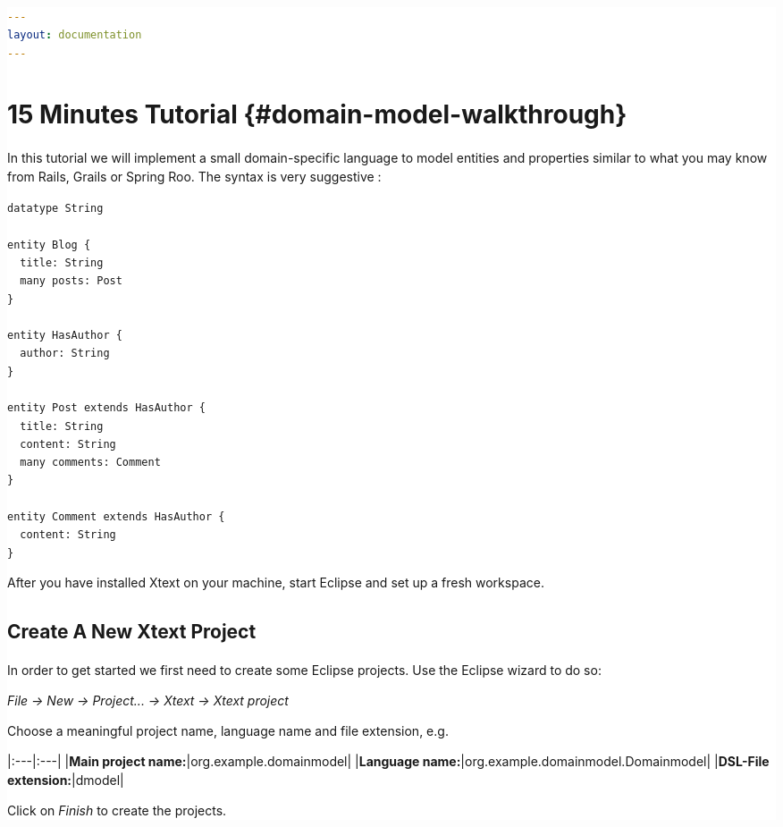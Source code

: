 ```yaml
---
layout: documentation
---
```


# 15 Minutes Tutorial {#domain-model-walkthrough}

In this tutorial we will implement a small domain-specific language to model entities and properties similar to what you may know from Rails, Grails or Spring Roo. The syntax is very suggestive :

```domainexample
datatype String

entity Blog {
  title: String
  many posts: Post
}

entity HasAuthor {
  author: String
}

entity Post extends HasAuthor {
  title: String
  content: String
  many comments: Comment
}

entity Comment extends HasAuthor {
  content: String
}
```

After you have installed Xtext on your machine, start Eclipse and set up a fresh workspace.

## Create A New Xtext Project

In order to get started we first need to create some Eclipse projects. Use the Eclipse wizard to do so:

*File &rarr; New &rarr; Project... &rarr; Xtext &rarr; Xtext project*

Choose a meaningful project name, language name and file extension, e.g.

|:---|:---|
|**Main project name:**|org.example.domainmodel|
|**Language name:**|org.example.domainmodel.Domainmodel|
|**DSL-File extension:**|dmodel|

Click on *Finish* to create the projects. 
